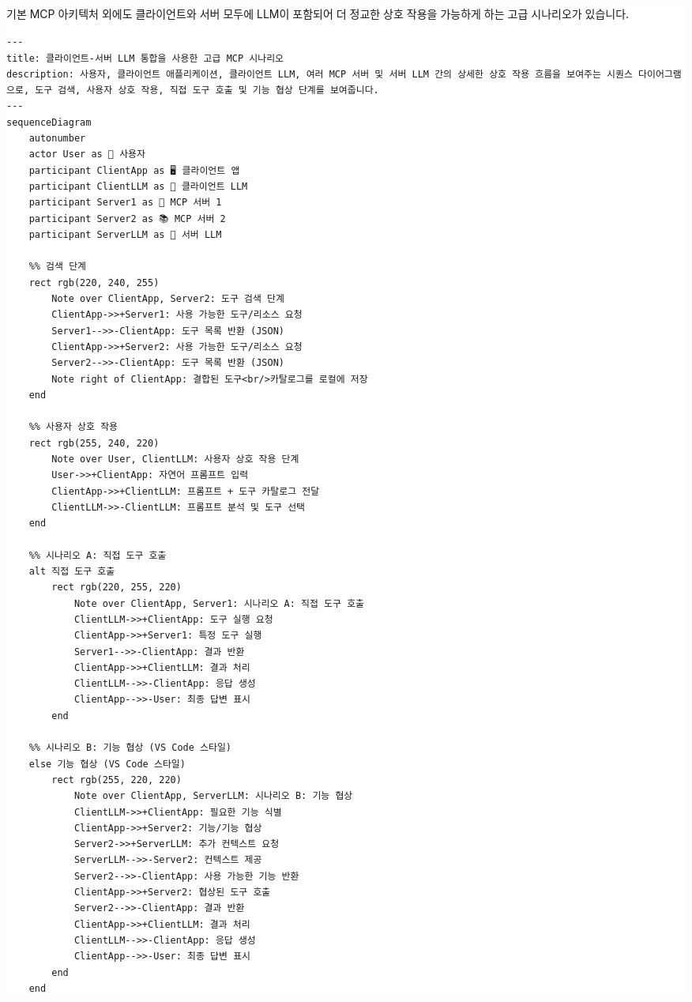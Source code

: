 기본 MCP 아키텍처 외에도 클라이언트와 서버 모두에 LLM이 포함되어 더 정교한 상호 작용을 가능하게 하는 고급 시나리오가 있습니다.

```mermaid
---
title: 클라이언트-서버 LLM 통합을 사용한 고급 MCP 시나리오
description: 사용자, 클라이언트 애플리케이션, 클라이언트 LLM, 여러 MCP 서버 및 서버 LLM 간의 상세한 상호 작용 흐름을 보여주는 시퀀스 다이어그램으로, 도구 검색, 사용자 상호 작용, 직접 도구 호출 및 기능 협상 단계를 보여줍니다.
---
sequenceDiagram
    autonumber
    actor User as 👤 사용자
    participant ClientApp as 🖥️ 클라이언트 앱
    participant ClientLLM as 🧠 클라이언트 LLM
    participant Server1 as 🔧 MCP 서버 1
    participant Server2 as 📚 MCP 서버 2
    participant ServerLLM as 🤖 서버 LLM
    
    %% 검색 단계
    rect rgb(220, 240, 255)
        Note over ClientApp, Server2: 도구 검색 단계
        ClientApp->>+Server1: 사용 가능한 도구/리소스 요청
        Server1-->>-ClientApp: 도구 목록 반환 (JSON)
        ClientApp->>+Server2: 사용 가능한 도구/리소스 요청
        Server2-->>-ClientApp: 도구 목록 반환 (JSON)
        Note right of ClientApp: 결합된 도구<br/>카탈로그를 로컬에 저장
    end
    
    %% 사용자 상호 작용
    rect rgb(255, 240, 220)
        Note over User, ClientLLM: 사용자 상호 작용 단계
        User->>+ClientApp: 자연어 프롬프트 입력
        ClientApp->>+ClientLLM: 프롬프트 + 도구 카탈로그 전달
        ClientLLM->>-ClientLLM: 프롬프트 분석 및 도구 선택
    end
    
    %% 시나리오 A: 직접 도구 호출
    alt 직접 도구 호출
        rect rgb(220, 255, 220)
            Note over ClientApp, Server1: 시나리오 A: 직접 도구 호출
            ClientLLM->>+ClientApp: 도구 실행 요청
            ClientApp->>+Server1: 특정 도구 실행
            Server1-->>-ClientApp: 결과 반환
            ClientApp->>+ClientLLM: 결과 처리
            ClientLLM-->>-ClientApp: 응답 생성
            ClientApp-->>-User: 최종 답변 표시
        end
    
    %% 시나리오 B: 기능 협상 (VS Code 스타일)
    else 기능 협상 (VS Code 스타일)
        rect rgb(255, 220, 220)
            Note over ClientApp, ServerLLM: 시나리오 B: 기능 협상
            ClientLLM->>+ClientApp: 필요한 기능 식별
            ClientApp->>+Server2: 기능/기능 협상
            Server2->>+ServerLLM: 추가 컨텍스트 요청
            ServerLLM-->>-Server2: 컨텍스트 제공
            Server2-->>-ClientApp: 사용 가능한 기능 반환
            ClientApp->>+Server2: 협상된 도구 호출
            Server2-->>-ClientApp: 결과 반환
            ClientApp->>+ClientLLM: 결과 처리
            ClientLLM-->>-ClientApp: 응답 생성
            ClientApp-->>-User: 최종 답변 표시
        end
    end
```
